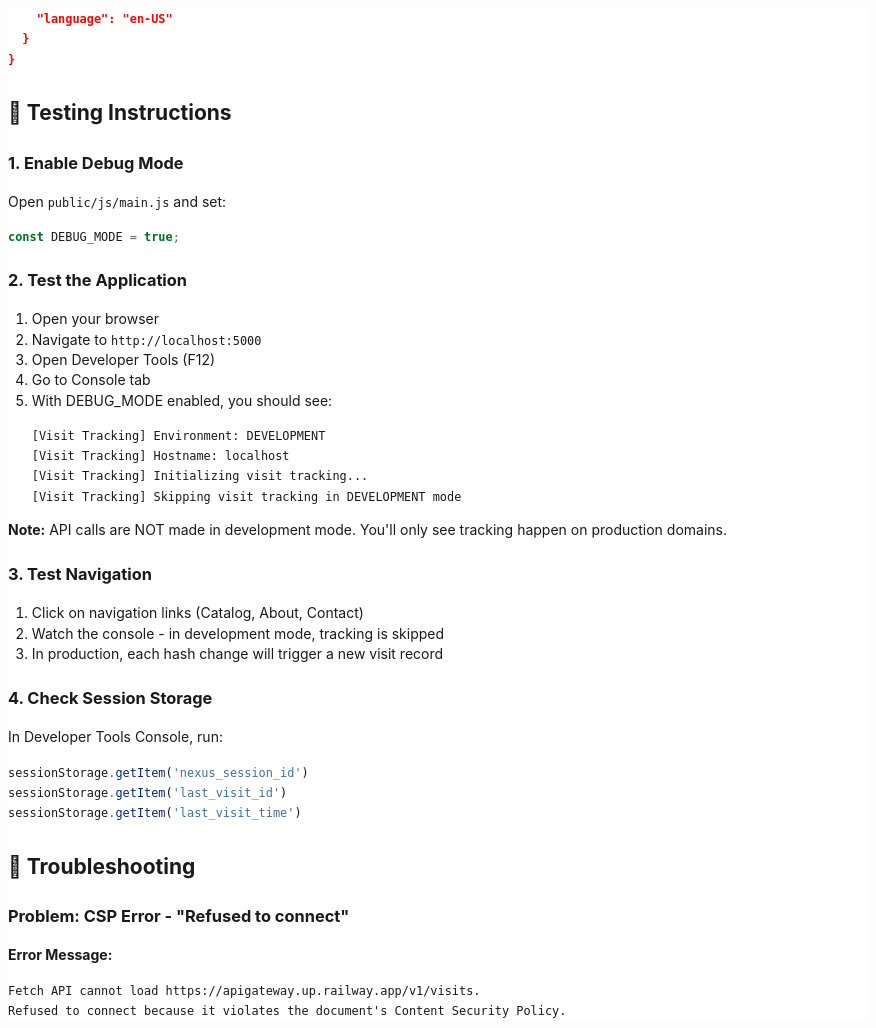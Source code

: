 ```json
    "language": "en-US"
  }
}
```

## 🧪 Testing Instructions

### **1. Enable Debug Mode**
Open `public/js/main.js` and set:
```javascript
const DEBUG_MODE = true;
```

### **2. Test the Application**
1. Open your browser
2. Navigate to `http://localhost:5000`
3. Open Developer Tools (F12)
4. Go to Console tab
5. With DEBUG_MODE enabled, you should see:
   ```
   [Visit Tracking] Environment: DEVELOPMENT
   [Visit Tracking] Hostname: localhost
   [Visit Tracking] Initializing visit tracking...
   [Visit Tracking] Skipping visit tracking in DEVELOPMENT mode
   ```

**Note:** API calls are NOT made in development mode. You'll only see tracking happen on production domains.

### **3. Test Navigation**
1. Click on navigation links (Catalog, About, Contact)
2. Watch the console - in development mode, tracking is skipped
3. In production, each hash change will trigger a new visit record

### **4. Check Session Storage**
In Developer Tools Console, run:
```javascript
sessionStorage.getItem('nexus_session_id')
sessionStorage.getItem('last_visit_id')
sessionStorage.getItem('last_visit_time')
```

## 🔧 Troubleshooting

### **Problem: CSP Error - "Refused to connect"**

**Error Message:**
```
Fetch API cannot load https://apigateway.up.railway.app/v1/visits. 
Refused to connect because it violates the document's Content Security Policy.
```
